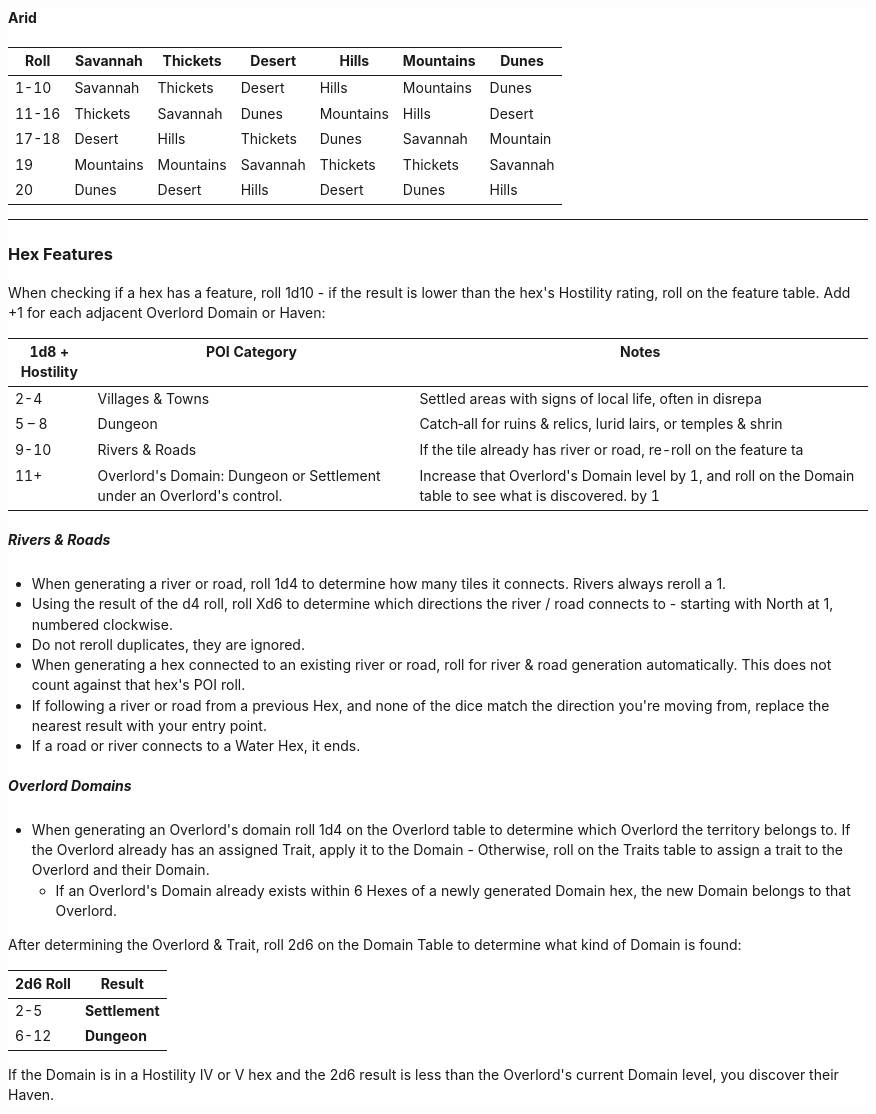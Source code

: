 #### Arid
| Roll  | Savannah  | Thickets  | Desert   | Hills     | Mountains | Dunes    |
| ----- | --------- | --------- | -------- | --------- | --------- | -------- |
| 1-10  | Savannah  | Thickets  | Desert   | Hills     | Mountains | Dunes    |
| 11-16 | Thickets  | Savannah  | Dunes    | Mountains | Hills     | Desert   |
| 17-18 | Desert    | Hills     | Thickets | Dunes     | Savannah  | Mountain |
| 19    | Mountains | Mountains | Savannah | Thickets  | Thickets  | Savannah |
| 20    | Dunes     | Desert    | Hills    | Desert    | Dunes     | Hills    |

---
### Hex Features
When checking if a hex has a feature, roll 1d10 - if the result is lower than the hex's Hostility rating, roll on the feature table. Add +1 for each adjacent Overlord Domain or Haven:

| 1d8 + Hostility | POI Category                                                          | Notes                                                                                                    |
| --------------- | --------------------------------------------------------------------- | -------------------------------------------------------------------------------------------------------- |
| 2-4             | Villages & Towns                                                      | Settled areas with signs of local life, often in disrepa                                                 |
| 5 – 8           | Dungeon                                                               | Catch‐all for ruins & relics, lurid lairs, or temples & shrin                                            |
| 9-10            | Rivers & Roads                                                        | If the tile already has river or road, re-roll on the feature ta                                         |
| 11+             | Overlord's Domain: Dungeon or Settlement under an Overlord's control. | Increase that Overlord's Domain level by 1, and roll on the Domain table to see what is discovered. by 1 |

##### Rivers & Roads
- When generating a river or road, roll 1d4 to determine how many tiles it connects. Rivers always reroll a 1.
- Using the result of the d4 roll, roll Xd6 to determine which directions the river / road connects to - starting with North at 1, numbered clockwise.
- Do not reroll duplicates, they are ignored.
- When generating a hex connected to an existing river or road, roll for river & road generation automatically. This does not count against that hex's POI roll.
- If following a river or road from a previous Hex, and none of the dice match the direction you're moving from, replace the nearest result with your entry point.
- If a road or river connects to a Water Hex, it ends. 

##### Overlord Domains
- When generating an Overlord's domain roll 1d4 on the Overlord table to determine which Overlord the territory belongs to. If the Overlord already has an assigned Trait, apply it to the Domain - Otherwise, roll on the Traits table to assign a trait to the Overlord and their Domain.
	- If an Overlord's Domain already exists within 6 Hexes of a newly generated Domain hex, the new Domain belongs to that Overlord. 

After determining the Overlord & Trait, roll 2d6 on the Domain Table to determine what kind of Domain is found:

| **2d6 Roll** | **Result**    |
|-------------|--------------|
| 2-5         | **Settlement** |
| 6-12        | **Dungeon**   |
If the Domain is in a Hostility IV or V hex and the 2d6 result is less than the Overlord's current Domain level, you discover their Haven.
